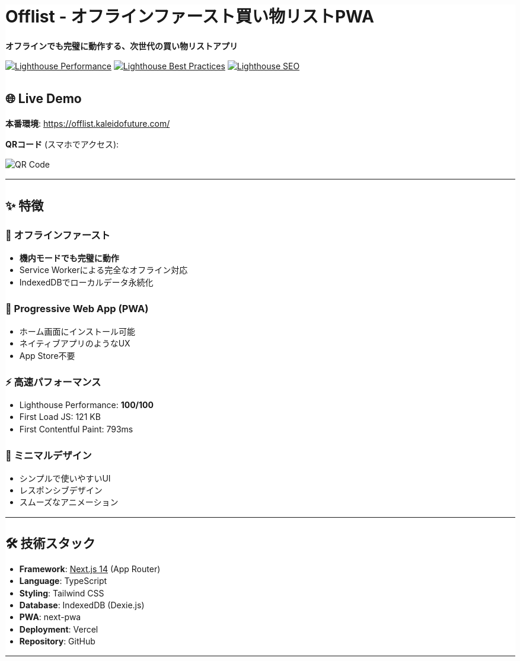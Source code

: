# Offlist - オフラインファースト買い物リストPWA

**オフラインでも完璧に動作する、次世代の買い物リストアプリ**

[![Lighthouse Performance](https://img.shields.io/badge/Performance-100-brightgreen)](https://offlist.kaleidofuture.com/)
[![Lighthouse Best Practices](https://img.shields.io/badge/Best%20Practices-100-brightgreen)](https://offlist.kaleidofuture.com/)
[![Lighthouse SEO](https://img.shields.io/badge/SEO-100-brightgreen)](https://offlist.kaleidofuture.com/)

## 🌐 Live Demo

**本番環境**: https://offlist.kaleidofuture.com/

**QRコード** (スマホでアクセス):

![QR Code](https://api.qrserver.com/v1/create-qr-code/?size=200x200&data=https://offlist.kaleidofuture.com/)

---

## ✨ 特徴

### 🚀 オフラインファースト
- **機内モードでも完璧に動作**
- Service Workerによる完全なオフライン対応
- IndexedDBでローカルデータ永続化

### 📱 Progressive Web App (PWA)
- ホーム画面にインストール可能
- ネイティブアプリのようなUX
- App Store不要

### ⚡ 高速パフォーマンス
- Lighthouse Performance: **100/100**
- First Load JS: 121 KB
- First Contentful Paint: 793ms

### 🎨 ミニマルデザイン
- シンプルで使いやすいUI
- レスポンシブデザイン
- スムーズなアニメーション

---

## 🛠 技術スタック

- **Framework**: [Next.js 14](https://nextjs.org/) (App Router)
- **Language**: TypeScript
- **Styling**: Tailwind CSS
- **Database**: IndexedDB (Dexie.js)
- **PWA**: next-pwa
- **Deployment**: Vercel
- **Repository**: GitHub

---